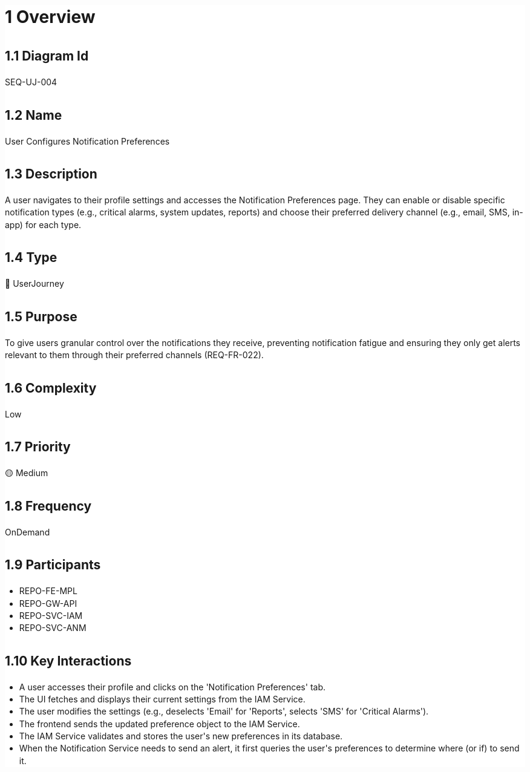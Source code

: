 # 1 Overview

## 1.1 Diagram Id

SEQ-UJ-004

## 1.2 Name

User Configures Notification Preferences

## 1.3 Description

A user navigates to their profile settings and accesses the Notification Preferences page. They can enable or disable specific notification types (e.g., critical alarms, system updates, reports) and choose their preferred delivery channel (e.g., email, SMS, in-app) for each type.

## 1.4 Type

🔹 UserJourney

## 1.5 Purpose

To give users granular control over the notifications they receive, preventing notification fatigue and ensuring they only get alerts relevant to them through their preferred channels (REQ-FR-022).

## 1.6 Complexity

Low

## 1.7 Priority

🟡 Medium

## 1.8 Frequency

OnDemand

## 1.9 Participants

- REPO-FE-MPL
- REPO-GW-API
- REPO-SVC-IAM
- REPO-SVC-ANM

## 1.10 Key Interactions

- A user accesses their profile and clicks on the 'Notification Preferences' tab.
- The UI fetches and displays their current settings from the IAM Service.
- The user modifies the settings (e.g., deselects 'Email' for 'Reports', selects 'SMS' for 'Critical Alarms').
- The frontend sends the updated preference object to the IAM Service.
- The IAM Service validates and stores the user's new preferences in its database.
- When the Notification Service needs to send an alert, it first queries the user's preferences to determine where (or if) to send it.
